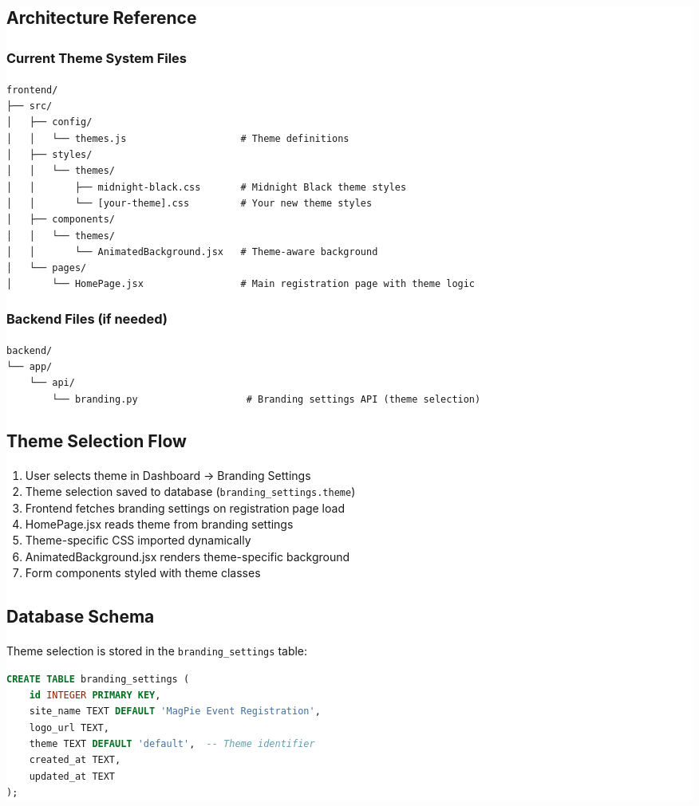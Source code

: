 ## Architecture Reference

### Current Theme System Files

```
frontend/
├── src/
│   ├── config/
│   │   └── themes.js                    # Theme definitions
│   ├── styles/
│   │   └── themes/
│   │       ├── midnight-black.css       # Midnight Black theme styles
│   │       └── [your-theme].css         # Your new theme styles
│   ├── components/
│   │   └── themes/
│   │       └── AnimatedBackground.jsx   # Theme-aware background
│   └── pages/
│       └── HomePage.jsx                 # Main registration page with theme logic
```

### Backend Files (if needed)

```
backend/
└── app/
    └── api/
        └── branding.py                   # Branding settings API (theme selection)
```

## Theme Selection Flow

1. User selects theme in Dashboard → Branding Settings
2. Theme selection saved to database (`branding_settings.theme`)
3. Frontend fetches branding settings on registration page load
4. HomePage.jsx reads theme from branding settings
5. Theme-specific CSS imported dynamically
6. AnimatedBackground.jsx renders theme-specific background
7. Form components styled with theme classes

## Database Schema

Theme selection is stored in the `branding_settings` table:

```sql
CREATE TABLE branding_settings (
    id INTEGER PRIMARY KEY,
    site_name TEXT DEFAULT 'MagPie Event Registration',
    logo_url TEXT,
    theme TEXT DEFAULT 'default',  -- Theme identifier
    created_at TEXT,
    updated_at TEXT
);
```
